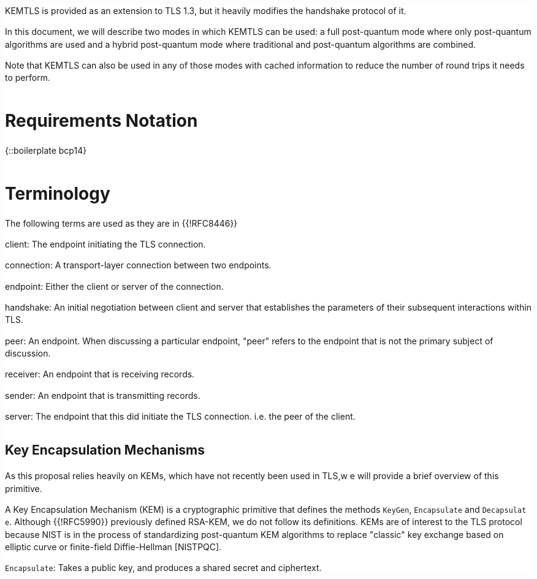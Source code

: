 KEMTLS is provided as an extension to TLS 1.3, but it heavily modifies
the handshake protocol of it.

In this document, we will describe two modes in which KEMTLS can be used:
a full post-quantum mode where only post-quantum algorithms are used
and a hybrid post-quantum mode where traditional and post-quantum
algorithms are combined.

Note that KEMTLS can also be used in any of those modes with cached
information to reduce the number of round trips it needs to perform.

# Requirements Notation

{::boilerplate bcp14}

# Terminology

The following terms are used as they are in {{!RFC8446}}

client:  The endpoint initiating the TLS connection.

connection:  A transport-layer connection between two endpoints.

endpoint:  Either the client or server of the connection.

handshake:  An initial negotiation between client and server that
  establishes the parameters of their subsequent interactions
  within TLS.

peer:  An endpoint.  When discussing a particular endpoint, "peer"
  refers to the endpoint that is not the primary subject of
  discussion.

receiver:  An endpoint that is receiving records.

sender:  An endpoint that is transmitting records.

server:  The endpoint that this did initiate the TLS connection.
  i.e. the peer of the client.

## Key Encapsulation Mechanisms

As this proposal relies heavily on KEMs, which have not recently been
used in TLS,w e will provide a brief overview of this primitive.

A Key Encapsulation Mechanism (KEM) is a cryptographic primitive that defines
the methods ``KeyGen``, ``Encapsulate`` and ``Decapsulate``.  Although
{{!RFC5990}} previously defined RSA-KEM, we do not follow its definitions.
KEMs are of interest to the TLS protocol because NIST is in the process of
standardizing post-quantum KEM algorithms to replace "classic" key exchange
based on elliptic curve or finite-field Diffie-Hellman [NISTPQC].

``Encapsulate``:  Takes a public key, and produces a shared secret and
  ciphertext.
